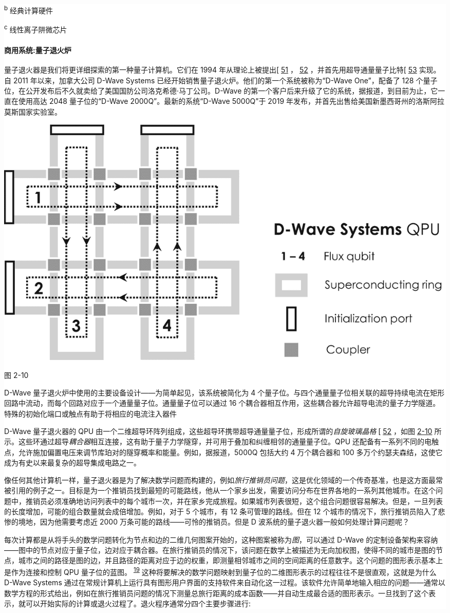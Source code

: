 <sup>b</sup> 经典计算硬件

<sup>c</sup> 线性离子阱微芯片

#### 商用系统:量子退火炉

量子退火器是我们将更详细探索的第一种量子计算机。它们在 1994 年从理论上被提出[ [51](#Par247) ， [52](#Par248) ，并首先用超导通量量子比特[ [53](#Par249) 实现。自 2011 年以来，加拿大公司 D-Wave Systems 已经开始销售量子退火炉。他们的第一个系统被称为“D-Wave One”，配备了 128 个量子位，在公开发布后不久就卖给了美国国防公司洛克希德·马丁公司。D-Wave 的第一个客户后来升级了它的系统，据报道，到目前为止，它一直在使用高达 2048 量子位的“D-Wave 2000Q”。最新的系统“D-Wave 5000Q”于 2019 年发布，并首先出售给美国新墨西哥州的洛斯阿拉莫斯国家实验室。

![img/505424_1_En_2_Fig10_HTML.png](img/505424_1_En_2_Fig10_HTML.png)

图 2-10

D-Wave 量子退火炉中使用的主要设备设计——为简单起见，该系统被简化为 4 个量子位。与四个通量量子位相关联的超导持续电流在矩形回路中流动，而每个回路对应于一个通量量子位。通量量子位可以通过 16 个耦合器相互作用，这些耦合器允许超导电流的量子力学隧道。特殊的初始化端口或触点有助于将相应的电流注入器件

D-Wave 量子退火器的 QPU 由一个二维超导环阵列组成，这些超导环携带超导通量量子位，形成所谓的*自旋玻璃晶格* [ [52](#Par248) ，如图 [2-10](#Fig10) 所示。这些环通过超导*耦合器*相互连接，这有助于量子力学隧穿，并可用于叠加和纠缠相邻的通量量子位。QPU 还配备有一系列不同的电触点，允许施加偏置电压来调节库珀对的隧穿概率和能量。例如，据报道，5000Q 包括大约 4 万个耦合器和 100 多万个约瑟夫森结，这使它成为有史以来最复杂的超导集成电路之一。

像任何其他计算机一样，量子退火器是为了解决数学问题而构建的，例如*旅行推销员问题*，这是优化领域的一个传奇基准，也是这方面最常被引用的例子之一。目标是为一个推销员找到最短的可能路线，他从一个家乡出发，需要访问分布在世界各地的一系列其他城市。在这个问题中，推销员必须准确地访问列表中的每个城市一次，并在家乡完成旅程。如果城市列表很短，这个组合问题很容易解决。但是，一旦列表的长度增加，可能的组合数量就会成倍增加。例如，对于 5 个城市，有 12 条可管理的路线。但在 12 个城市的情况下，旅行推销员陷入了悲惨的境地，因为他需要考虑近 2000 万条可能的路线——可怜的推销员。但是 D 波系统的量子退火器一般如何处理计算问题呢？

每次计算都是从将手头的数学问题转化为节点和边的二维几何图案开始的，这种图案被称为*图*，可以通过 D-Wave 的定制设备架构来容纳——图中的节点对应于量子位，边对应于耦合器。在旅行推销员的情况下，该问题在数学上被描述为无向加权图，使得不同的城市是图的节点，城市之间的路径是图的边，并且路径的距离对应于边的权重，即测量相邻城市之间的空间距离的任意数字。这个问题的图形表示基本上是作为连接和控制 QPU 量子位的蓝图。 <sup>[19](#Fn19)</sup> 这种将要解决的数学问题映射到量子位的二维图形表示的过程往往不是很直观，这就是为什么 D-Wave Systems 通过在常规计算机上运行具有图形用户界面的支持软件来自动化这一过程。该软件允许简单地输入相应的问题——通常以数学方程的形式给出，例如在旅行推销员问题的情况下测量总旅行距离的成本函数——并自动生成最合适的图形表示。一旦找到了这个表示，就可以开始实际的计算或退火过程了。退火程序通常分四个主要步骤进行:
